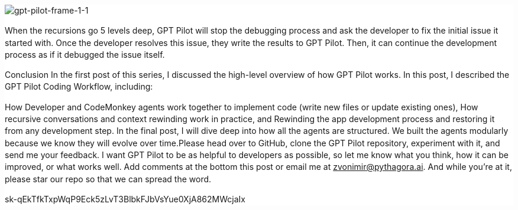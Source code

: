 ![gpt-pilot-frame-1-1](https://github.com/wyysfzj/Coursera-ML-AndrewNg-Notes/assets/16334545/702080f2-fd3a-4c44-8abd-2f8e5d6833f1)


When the recursions go 5 levels deep, GPT Pilot will stop the debugging process and ask the developer to fix the initial issue it started with. Once the developer resolves this issue, they write the results to GPT Pilot. Then, it can continue the development process as if it debugged the issue itself.

Conclusion
In the first post of this series, I discussed the high-level overview of how GPT Pilot works. In this post, I described the GPT Pilot Coding Workflow, including:

How Developer and CodeMonkey agents work together to implement code (write new files or update existing ones),
How recursive conversations and context rewinding work in practice, and
Rewinding the app development process and restoring it from any development step.
In the final post, I will dive deep into how all the agents are structured. We built the agents modularly because we know they will evolve over time.Please head over to GitHub, clone the GPT Pilot repository, experiment with it, and send me your feedback. I want GPT Pilot to be as helpful to developers as possible, so let me know what you think, how it can be improved, or what works well. Add comments at the bottom this post or email me at zvonimir@pythagora.ai. And while you’re at it, please star our repo so that we can spread the word.


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

